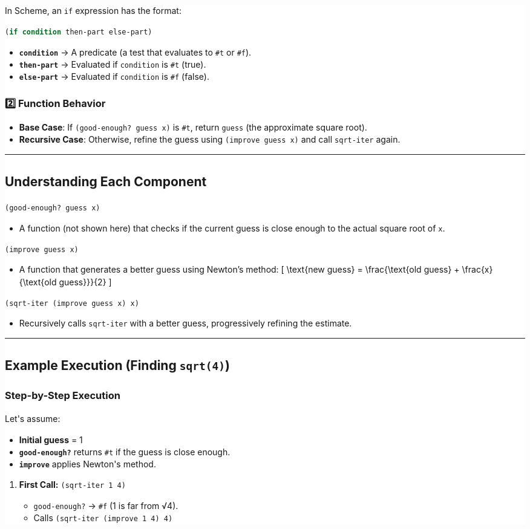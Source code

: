 In Scheme, an `if` expression has the format:

```scheme
(if condition then-part else-part)
```

- **`condition`** → A predicate (a test that evaluates to `#t` or `#f`).
- **`then-part`** → Evaluated if `condition` is `#t` (true).
- **`else-part`** → Evaluated if `condition` is `#f` (false).

### **2️⃣ Function Behavior**

- **Base Case**: If `(good-enough? guess x)` is `#t`, return `guess` (the approximate square root).
- **Recursive Case**: Otherwise, refine the guess using `(improve guess x)` and call `sqrt-iter` again.

---

## **Understanding Each Component**

```scheme
(good-enough? guess x)
```

- A function (not shown here) that checks if the current guess is close enough to the actual square root of `x`.

```scheme
(improve guess x)
```

- A function that generates a better guess using Newton’s method:
  \[
  \text{new guess} = \frac{\text{old guess} + \frac{x}{\text{old guess}}}{2}
  \]

```scheme
(sqrt-iter (improve guess x) x)
```

- Recursively calls `sqrt-iter` with a better guess, progressively refining the estimate.

---

## **Example Execution (Finding `sqrt(4)`)**

### **Step-by-Step Execution**

Let's assume:

- **Initial guess** = 1
- **`good-enough?`** returns `#t` if the guess is close enough.
- **`improve`** applies Newton's method.

1. **First Call:** `(sqrt-iter 1 4)`

   - `good-enough?` → `#f` (1 is far from √4).
   - Calls `(sqrt-iter (improve 1 4) 4)`
